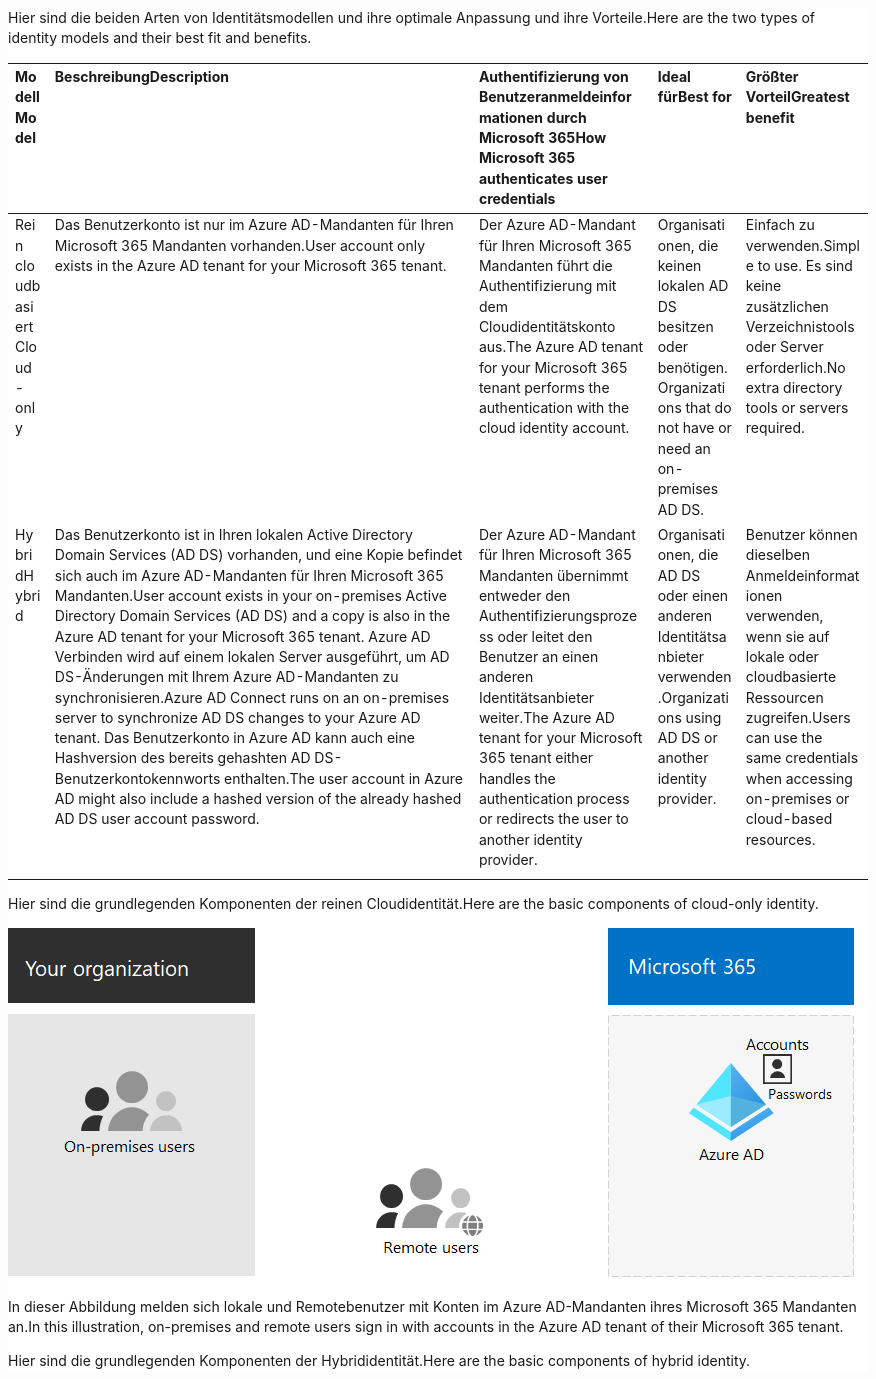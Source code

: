 <span data-ttu-id="cffb3-108">Hier sind die beiden Arten von Identitätsmodellen und ihre optimale Anpassung und ihre Vorteile.</span><span class="sxs-lookup"><span data-stu-id="cffb3-108">Here are the two types of identity models and their best fit and benefits.</span></span>


| <span data-ttu-id="cffb3-109">Modell</span><span class="sxs-lookup"><span data-stu-id="cffb3-109">Model</span></span> | <span data-ttu-id="cffb3-110">Beschreibung</span><span class="sxs-lookup"><span data-stu-id="cffb3-110">Description</span></span> | <span data-ttu-id="cffb3-111">Authentifizierung von Benutzeranmeldeinformationen durch Microsoft 365</span><span class="sxs-lookup"><span data-stu-id="cffb3-111">How Microsoft 365 authenticates user credentials</span></span> | <span data-ttu-id="cffb3-112">Ideal für</span><span class="sxs-lookup"><span data-stu-id="cffb3-112">Best for</span></span> | <span data-ttu-id="cffb3-113">Größter Vorteil</span><span class="sxs-lookup"><span data-stu-id="cffb3-113">Greatest benefit</span></span> |
|:-------|:-----|:-----|:-----|:-----|
| <span data-ttu-id="cffb3-114">Rein cloudbasiert</span><span class="sxs-lookup"><span data-stu-id="cffb3-114">Cloud-only</span></span> | <span data-ttu-id="cffb3-115">Das Benutzerkonto ist nur im Azure AD-Mandanten für Ihren Microsoft 365 Mandanten vorhanden.</span><span class="sxs-lookup"><span data-stu-id="cffb3-115">User account only exists in the Azure AD tenant for your Microsoft 365 tenant.</span></span> | <span data-ttu-id="cffb3-116">Der Azure AD-Mandant für Ihren Microsoft 365 Mandanten führt die Authentifizierung mit dem Cloudidentitätskonto aus.</span><span class="sxs-lookup"><span data-stu-id="cffb3-116">The Azure AD tenant for your Microsoft 365 tenant performs the authentication with the cloud identity account.</span></span> | <span data-ttu-id="cffb3-117">Organisationen, die keinen lokalen AD DS besitzen oder benötigen.</span><span class="sxs-lookup"><span data-stu-id="cffb3-117">Organizations that do not have or need an on-premises AD DS.</span></span> | <span data-ttu-id="cffb3-118">Einfach zu verwenden.</span><span class="sxs-lookup"><span data-stu-id="cffb3-118">Simple to use.</span></span> <span data-ttu-id="cffb3-119">Es sind keine zusätzlichen Verzeichnistools oder Server erforderlich.</span><span class="sxs-lookup"><span data-stu-id="cffb3-119">No extra directory tools or servers required.</span></span> |
| <span data-ttu-id="cffb3-120">Hybrid</span><span class="sxs-lookup"><span data-stu-id="cffb3-120">Hybrid</span></span> |  <span data-ttu-id="cffb3-121">Das Benutzerkonto ist in Ihren lokalen Active Directory Domain Services (AD DS) vorhanden, und eine Kopie befindet sich auch im Azure AD-Mandanten für Ihren Microsoft 365 Mandanten.</span><span class="sxs-lookup"><span data-stu-id="cffb3-121">User account exists in your on-premises Active Directory Domain Services (AD DS) and a copy is also in the Azure AD tenant for your Microsoft 365 tenant.</span></span> <span data-ttu-id="cffb3-122">Azure AD Verbinden wird auf einem lokalen Server ausgeführt, um AD DS-Änderungen mit Ihrem Azure AD-Mandanten zu synchronisieren.</span><span class="sxs-lookup"><span data-stu-id="cffb3-122">Azure AD Connect runs on an on-premises server to synchronize AD DS changes to your Azure AD tenant.</span></span> <span data-ttu-id="cffb3-123">Das Benutzerkonto in Azure AD kann auch eine Hashversion des bereits gehashten AD DS-Benutzerkontokennworts enthalten.</span><span class="sxs-lookup"><span data-stu-id="cffb3-123">The user account in Azure AD might also include a hashed version of the already hashed AD DS user account password.</span></span> | <span data-ttu-id="cffb3-124">Der Azure AD-Mandant für Ihren Microsoft 365 Mandanten übernimmt entweder den Authentifizierungsprozess oder leitet den Benutzer an einen anderen Identitätsanbieter weiter.</span><span class="sxs-lookup"><span data-stu-id="cffb3-124">The Azure AD tenant for your Microsoft 365 tenant either handles the authentication process or redirects the user to another identity provider.</span></span> | <span data-ttu-id="cffb3-125">Organisationen, die AD DS oder einen anderen Identitätsanbieter verwenden.</span><span class="sxs-lookup"><span data-stu-id="cffb3-125">Organizations using AD DS or another identity provider.</span></span> | <span data-ttu-id="cffb3-126">Benutzer können dieselben Anmeldeinformationen verwenden, wenn sie auf lokale oder cloudbasierte Ressourcen zugreifen.</span><span class="sxs-lookup"><span data-stu-id="cffb3-126">Users can use the same credentials when accessing on-premises or cloud-based resources.</span></span> |
||||||

<span data-ttu-id="cffb3-127">Hier sind die grundlegenden Komponenten der reinen Cloudidentität.</span><span class="sxs-lookup"><span data-stu-id="cffb3-127">Here are the basic components of cloud-only identity.</span></span>

![Grundlegende Komponenten der reinen Cloudidentität](../media/about-microsoft-365-identity/cloud-only-identity.png)

<span data-ttu-id="cffb3-129">In dieser Abbildung melden sich lokale und Remotebenutzer mit Konten im Azure AD-Mandanten ihres Microsoft 365 Mandanten an.</span><span class="sxs-lookup"><span data-stu-id="cffb3-129">In this illustration, on-premises and remote users sign in with accounts in the Azure AD tenant of their Microsoft 365 tenant.</span></span>

<span data-ttu-id="cffb3-130">Hier sind die grundlegenden Komponenten der Hybrididentität.</span><span class="sxs-lookup"><span data-stu-id="cffb3-130">Here are the basic components of hybrid identity.</span></span>
